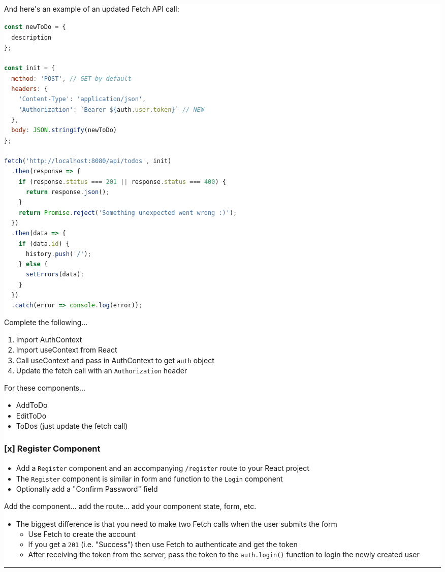 And here's an example of an updated Fetch API call:

```js
const newToDo = {
  description
};

const init = {
  method: 'POST', // GET by default
  headers: {
    'Content-Type': 'application/json',
    'Authorization': `Bearer ${auth.user.token}` // NEW
  },
  body: JSON.stringify(newToDo)
};

fetch('http://localhost:8080/api/todos', init)
  .then(response => {
    if (response.status === 201 || response.status === 400) {
      return response.json();
    }
    return Promise.reject('Something unexpected went wrong :)');
  })
  .then(data => {
    if (data.id) {
      history.push('/');
    } else {
      setErrors(data);
    }
  })
  .catch(error => console.log(error));
```

Complete the following...

1. Import AuthContext
2. Import useContext from React
3. Call useContext and pass in AuthContext to get `auth` object
4. Update the fetch call with an `Authorization` header

For these components...

* AddToDo
* EditToDo
* ToDos (just update the fetch call)

### [x] Register Component

* Add a `Register` component and an accompanying `/register` route to your React project
* The `Register` component is similar in form and function to the `Login` component
* Optionally add a "Confirm Password" field

Add the component... add the route... add your component state, form, etc.

* The biggest difference is that you need to make two Fetch calls when the user submits the form
  * Use Fetch to create the account
  * If you get a `201` (i.e. "Success") then use Fetch to authenticate and get the token
  * After receiving the token from the server, pass the token to the `auth.login()` function to login the newly created user

---